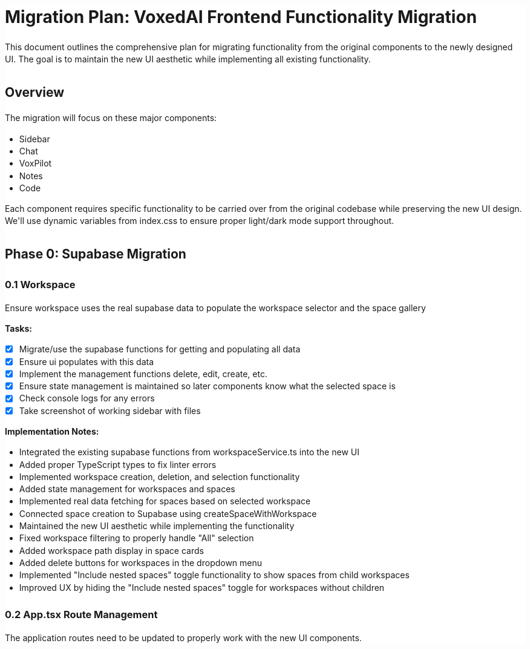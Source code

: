 # Migration Plan: VoxedAI Frontend Functionality Migration

This document outlines the comprehensive plan for migrating functionality from the original components to the newly designed UI. The goal is to maintain the new UI aesthetic while implementing all existing functionality.

## Overview

The migration will focus on these major components:
- Sidebar
- Chat
- VoxPilot
- Notes
- Code

Each component requires specific functionality to be carried over from the original codebase while preserving the new UI design. We'll use dynamic variables from index.css to ensure proper light/dark mode support throughout.

## Phase 0: Supabase Migration

### 0.1 Workspace

Ensure workspace uses the real supabase data to populate the workspace selector and the space gallery

**Tasks:**
- [x] Migrate/use the supabase functions for getting and populating all data
- [x] Ensure ui populates with this data
- [x] Implement the management functions delete, edit, create, etc.
- [x] Ensure state management is maintained so later components know what the selected space is
- [x] Check console logs for any errors
- [x] Take screenshot of working sidebar with files

**Implementation Notes:**
- Integrated the existing supabase functions from workspaceService.ts into the new UI
- Added proper TypeScript types to fix linter errors
- Implemented workspace creation, deletion, and selection functionality
- Added state management for workspaces and spaces
- Implemented real data fetching for spaces based on selected workspace
- Connected space creation to Supabase using createSpaceWithWorkspace
- Maintained the new UI aesthetic while implementing the functionality
- Fixed workspace filtering to properly handle "All" selection
- Added workspace path display in space cards
- Added delete buttons for workspaces in the dropdown menu
- Implemented "Include nested spaces" toggle functionality to show spaces from child workspaces
- Improved UX by hiding the "Include nested spaces" toggle for workspaces without children

### 0.2 App.tsx Route Management

The application routes need to be updated to properly work with the new UI components.
